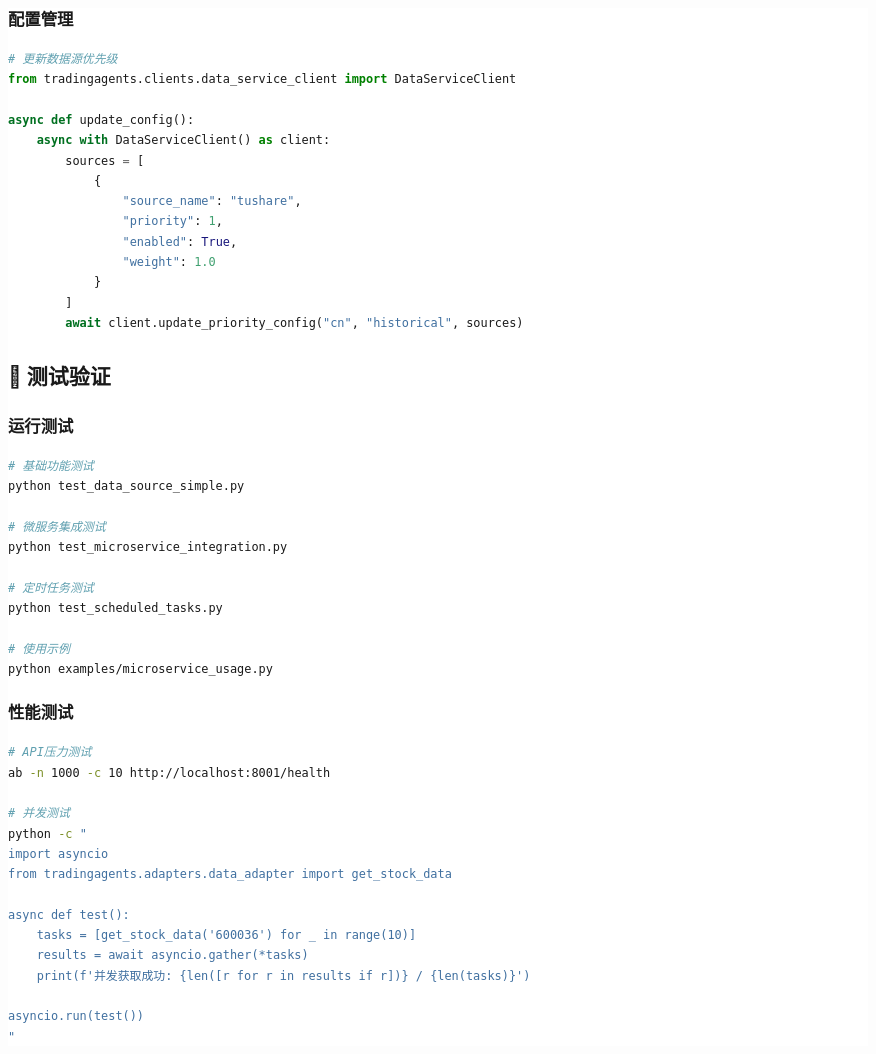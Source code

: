 ### 配置管理
```python
# 更新数据源优先级
from tradingagents.clients.data_service_client import DataServiceClient

async def update_config():
    async with DataServiceClient() as client:
        sources = [
            {
                "source_name": "tushare",
                "priority": 1,
                "enabled": True,
                "weight": 1.0
            }
        ]
        await client.update_priority_config("cn", "historical", sources)
```

## 🧪 测试验证

### 运行测试
```bash
# 基础功能测试
python test_data_source_simple.py

# 微服务集成测试
python test_microservice_integration.py

# 定时任务测试
python test_scheduled_tasks.py

# 使用示例
python examples/microservice_usage.py
```

### 性能测试
```bash
# API压力测试
ab -n 1000 -c 10 http://localhost:8001/health

# 并发测试
python -c "
import asyncio
from tradingagents.adapters.data_adapter import get_stock_data

async def test():
    tasks = [get_stock_data('600036') for _ in range(10)]
    results = await asyncio.gather(*tasks)
    print(f'并发获取成功: {len([r for r in results if r])} / {len(tasks)}')

asyncio.run(test())
"
```
